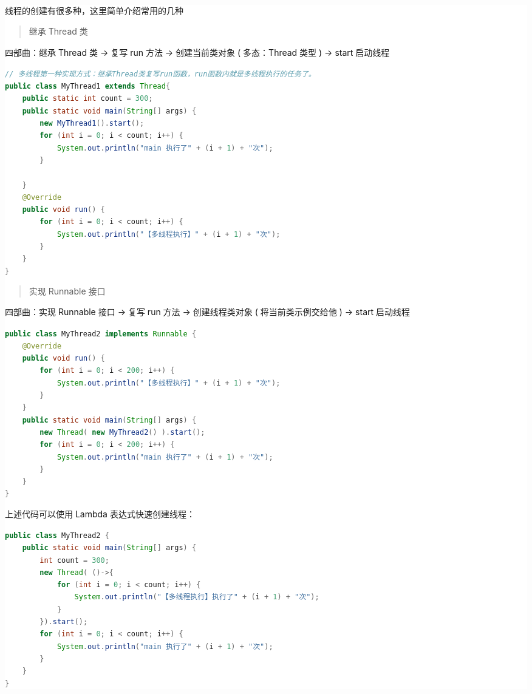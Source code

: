线程的创建有很多种，这里简单介绍常用的几种

> 继承 Thread 类

四部曲：继承 Thread 类 → 复写 run 方法 → 创建当前类对象 ( 多态：Thread 类型 ) → start 启动线程

~~~java
// 多线程第一种实现方式：继承Thread类复写run函数，run函数内就是多线程执行的任务了。
public class MyThread1 extends Thread{
    public static int count = 300;
    public static void main(String[] args) {
        new MyThread1().start();
        for (int i = 0; i < count; i++) {
            System.out.println("main 执行了" + (i + 1) + "次");
        }

    }
    @Override
    public void run() {
        for (int i = 0; i < count; i++) {
            System.out.println("【多线程执行】" + (i + 1) + "次");
        }
    }
}
~~~

> 实现 Runnable 接口

四部曲：实现 Runnable 接口 → 复写 run 方法 → 创建线程类对象 ( 将当前类示例交给他 ) → start 启动线程

~~~java
public class MyThread2 implements Runnable {
    @Override
    public void run() {
        for (int i = 0; i < 200; i++) {
            System.out.println("【多线程执行】" + (i + 1) + "次");
        }
    }
    public static void main(String[] args) {
        new Thread( new MyThread2() ).start();
        for (int i = 0; i < 200; i++) {
            System.out.println("main 执行了" + (i + 1) + "次");
        }
    }
}
~~~

上述代码可以使用 Lambda 表达式快速创建线程：

~~~java
public class MyThread2 {
    public static void main(String[] args) {
        int count = 300;
        new Thread( ()->{
            for (int i = 0; i < count; i++) {
                System.out.println("【多线程执行】执行了" + (i + 1) + "次");
            }
        }).start();
        for (int i = 0; i < count; i++) {
            System.out.println("main 执行了" + (i + 1) + "次");
        }
    }
}
~~~
